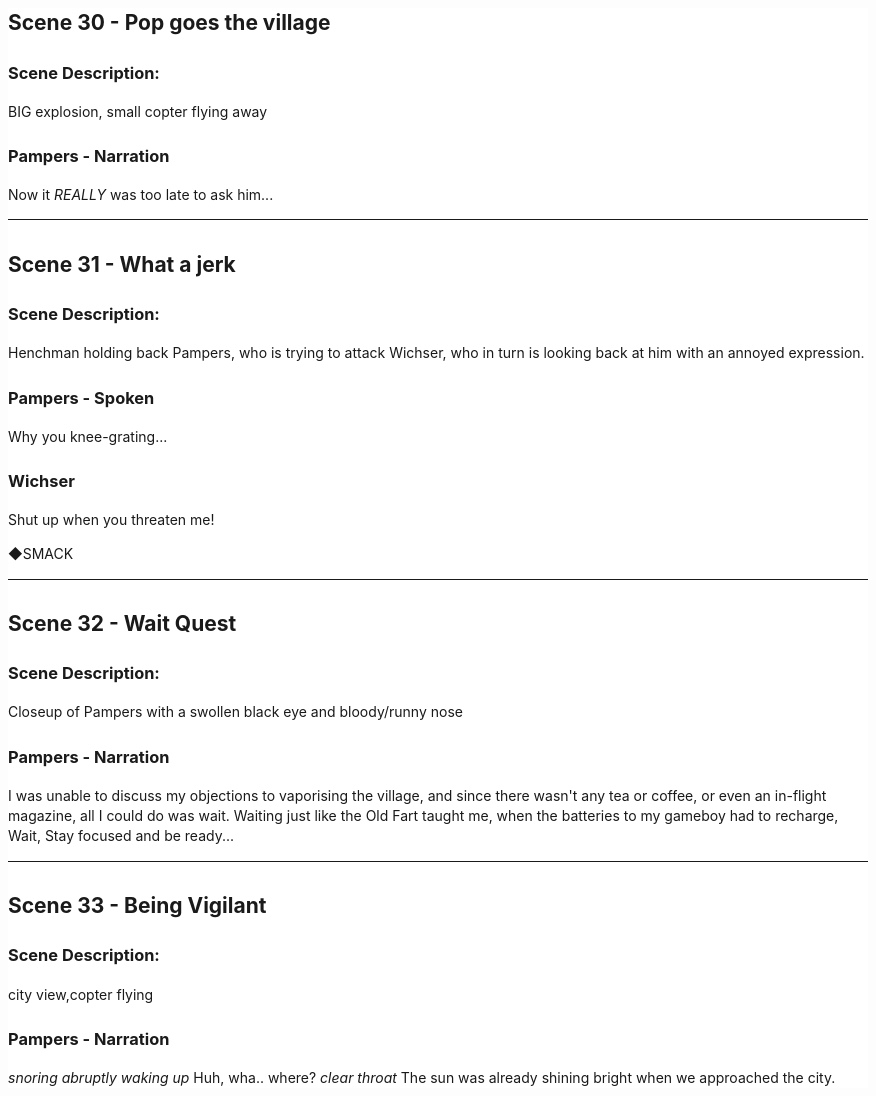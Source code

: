 
## Scene 30 - Pop goes the village

### Scene Description:
BIG explosion, small copter flying away

### Pampers - Narration
Now it *REALLY* was too late to ask him...

---

## Scene 31 - What a jerk

### Scene Description:
Henchman holding back Pampers, who is trying to attack Wichser, who in turn is looking back at him with an annoyed expression.

### Pampers - Spoken
Why you knee-grating...

### Wichser
Shut up when you threaten me!

◆SMACK

---

## Scene 32 - Wait Quest

### Scene Description:
Closeup of Pampers with a swollen black eye and bloody/runny nose

### Pampers - Narration
I was unable to discuss my objections to vaporising the village, and since there wasn't any tea or coffee, or even an in-flight magazine,  all I could do was wait.
Waiting just like the Old Fart taught me, when the batteries to my gameboy had to recharge, 
Wait, Stay focused and be ready...

---

## Scene 33 - Being Vigilant 

### Scene Description:
city view,copter flying

### Pampers - Narration
*snoring*
*abruptly waking up* Huh, wha.. where?
*clear throat*
The sun was already shining bright when we approached the city. 
